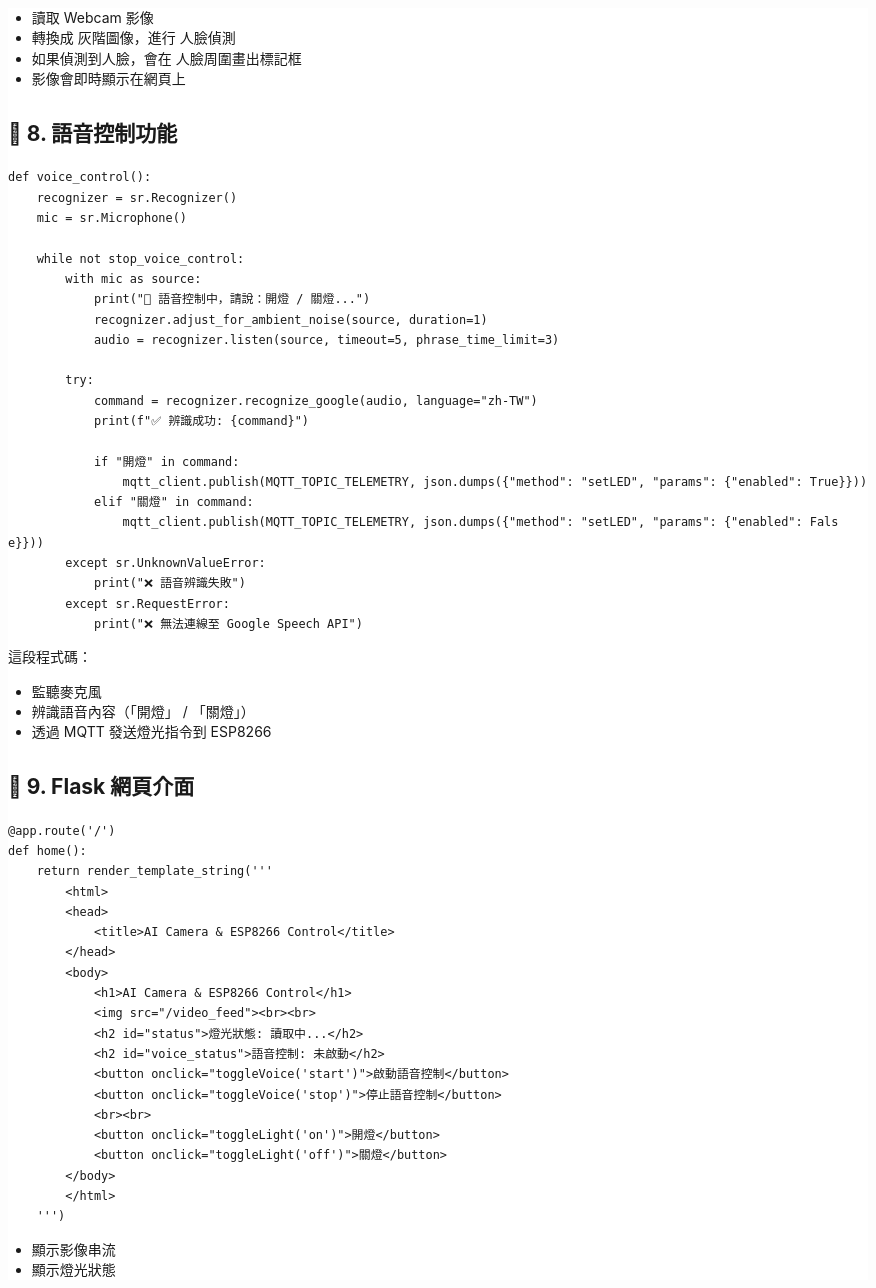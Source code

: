 * 讀取 Webcam 影像
* 轉換成 灰階圖像，進行 人臉偵測
* 如果偵測到人臉，會在 人臉周圍畫出標記框
* 影像會即時顯示在網頁上

## 📌 8. 語音控制功能
```
def voice_control():
    recognizer = sr.Recognizer()
    mic = sr.Microphone()

    while not stop_voice_control:
        with mic as source:
            print("🎤 語音控制中，請說：開燈 / 關燈...")
            recognizer.adjust_for_ambient_noise(source, duration=1)
            audio = recognizer.listen(source, timeout=5, phrase_time_limit=3)

        try:
            command = recognizer.recognize_google(audio, language="zh-TW")
            print(f"✅ 辨識成功: {command}")

            if "開燈" in command:
                mqtt_client.publish(MQTT_TOPIC_TELEMETRY, json.dumps({"method": "setLED", "params": {"enabled": True}}))
            elif "關燈" in command:
                mqtt_client.publish(MQTT_TOPIC_TELEMETRY, json.dumps({"method": "setLED", "params": {"enabled": False}}))
        except sr.UnknownValueError:
            print("❌ 語音辨識失敗")
        except sr.RequestError:
            print("❌ 無法連線至 Google Speech API")
```
這段程式碼：

* 監聽麥克風
* 辨識語音內容（「開燈」 / 「關燈」）
* 透過 MQTT 發送燈光指令到 ESP8266

## 📌 9. Flask 網頁介面
```
@app.route('/')
def home():
    return render_template_string('''
        <html>
        <head>
            <title>AI Camera & ESP8266 Control</title>
        </head>
        <body>
            <h1>AI Camera & ESP8266 Control</h1>
            <img src="/video_feed"><br><br>
            <h2 id="status">燈光狀態: 讀取中...</h2>
            <h2 id="voice_status">語音控制: 未啟動</h2>
            <button onclick="toggleVoice('start')">啟動語音控制</button>
            <button onclick="toggleVoice('stop')">停止語音控制</button>
            <br><br>
            <button onclick="toggleLight('on')">開燈</button>
            <button onclick="toggleLight('off')">關燈</button>
        </body>
        </html>
    ''')
```
* 顯示影像串流
* 顯示燈光狀態